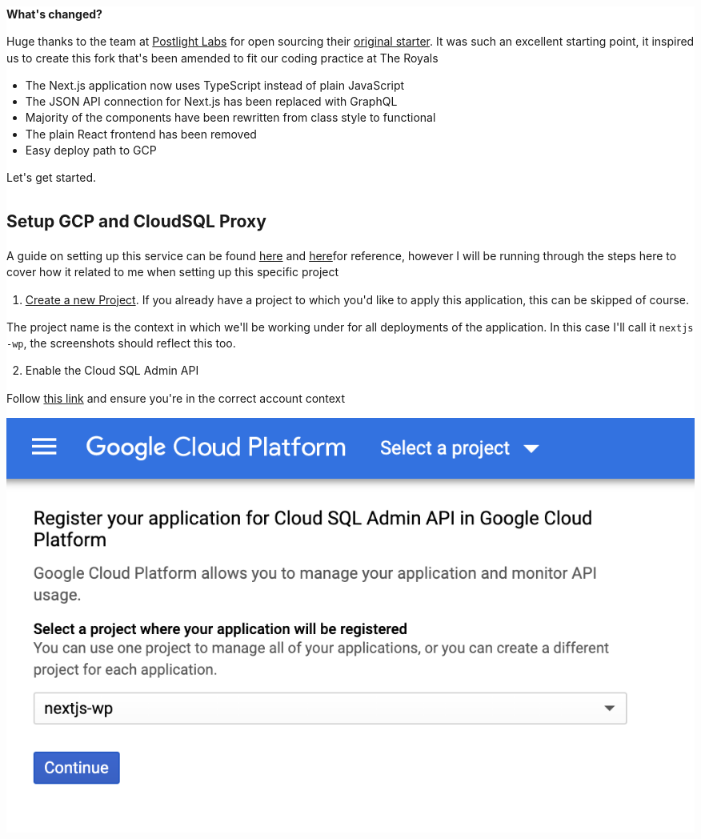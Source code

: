 **What's changed?**

Huge thanks to the team at [Postlight Labs](https://postlight.com) for open sourcing their [original starter](https://github.com/postlight/headless-wp-starter). It was such an excellent starting point, it inspired us to create this fork that's been amended to fit our coding practice at The Royals

- The Next.js application now uses TypeScript instead of plain JavaScript
- The JSON API connection for Next.js has been replaced with GraphQL
- Majority of the components have been rewritten from class style to functional
- The plain React frontend has been removed
- Easy deploy path to GCP

Let's get started.

## Setup GCP and CloudSQL Proxy

A guide on setting up this service can be found [here](https://cloud.google.com/sql/docs/mysql/sql-proxy) and [here](https://cloud.google.com/sql/docs/mysql/quickstart-proxy-test)for reference, however I will be running through
the steps here to cover how it related to me when setting up this specific project

1. [Create a new Project](https://cloud.google.com/resource-manager/docs/creating-managing-projects). If you already have a project to which you'd like to apply this application, this can be skipped of course.

The project name is the context in which we'll be working under for all deployments of the application. In this case I'll call it `nextjs-wp`, the screenshots should reflect this too.

2. Enable the Cloud SQL Admin API

Follow [this link](https://console.cloud.google.com/flows/enableapi?apiid=sqladmin&redirect=https://console.cloud.google.com&_ga=2.18385849.-1683934798.1557445097) and ensure you're in the correct account context

![Enable an API](./docs/enable-api.png)
